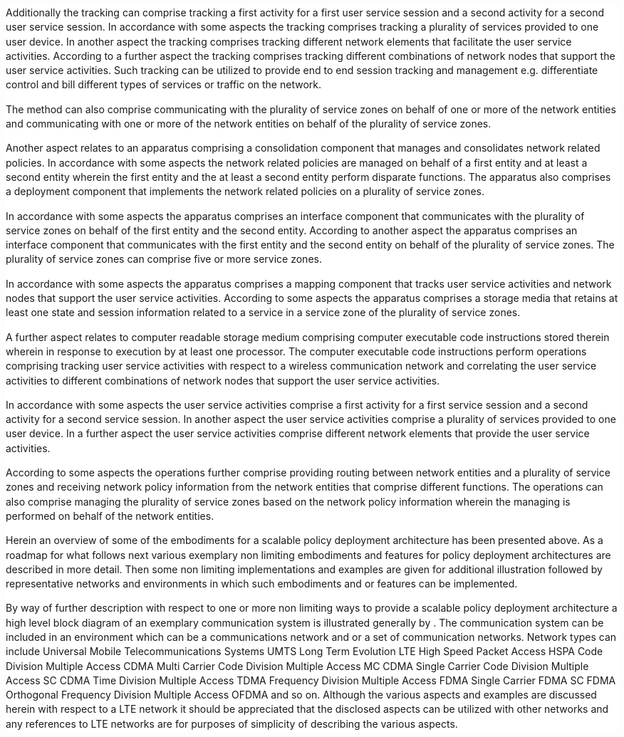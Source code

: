 Additionally the tracking can comprise tracking a first activity for a first user service session and a second activity for a second user service session. In accordance with some aspects the tracking comprises tracking a plurality of services provided to one user device. In another aspect the tracking comprises tracking different network elements that facilitate the user service activities. According to a further aspect the tracking comprises tracking different combinations of network nodes that support the user service activities. Such tracking can be utilized to provide end to end session tracking and management e.g. differentiate control and bill different types of services or traffic on the network.

The method can also comprise communicating with the plurality of service zones on behalf of one or more of the network entities and communicating with one or more of the network entities on behalf of the plurality of service zones.

Another aspect relates to an apparatus comprising a consolidation component that manages and consolidates network related policies. In accordance with some aspects the network related policies are managed on behalf of a first entity and at least a second entity wherein the first entity and the at least a second entity perform disparate functions. The apparatus also comprises a deployment component that implements the network related policies on a plurality of service zones.

In accordance with some aspects the apparatus comprises an interface component that communicates with the plurality of service zones on behalf of the first entity and the second entity. According to another aspect the apparatus comprises an interface component that communicates with the first entity and the second entity on behalf of the plurality of service zones. The plurality of service zones can comprise five or more service zones.

In accordance with some aspects the apparatus comprises a mapping component that tracks user service activities and network nodes that support the user service activities. According to some aspects the apparatus comprises a storage media that retains at least one state and session information related to a service in a service zone of the plurality of service zones.

A further aspect relates to computer readable storage medium comprising computer executable code instructions stored therein wherein in response to execution by at least one processor. The computer executable code instructions perform operations comprising tracking user service activities with respect to a wireless communication network and correlating the user service activities to different combinations of network nodes that support the user service activities.

In accordance with some aspects the user service activities comprise a first activity for a first service session and a second activity for a second service session. In another aspect the user service activities comprise a plurality of services provided to one user device. In a further aspect the user service activities comprise different network elements that provide the user service activities.

According to some aspects the operations further comprise providing routing between network entities and a plurality of service zones and receiving network policy information from the network entities that comprise different functions. The operations can also comprise managing the plurality of service zones based on the network policy information wherein the managing is performed on behalf of the network entities.

Herein an overview of some of the embodiments for a scalable policy deployment architecture has been presented above. As a roadmap for what follows next various exemplary non limiting embodiments and features for policy deployment architectures are described in more detail. Then some non limiting implementations and examples are given for additional illustration followed by representative networks and environments in which such embodiments and or features can be implemented.

By way of further description with respect to one or more non limiting ways to provide a scalable policy deployment architecture a high level block diagram of an exemplary communication system is illustrated generally by . The communication system can be included in an environment which can be a communications network and or a set of communication networks. Network types can include Universal Mobile Telecommunications Systems UMTS Long Term Evolution LTE High Speed Packet Access HSPA Code Division Multiple Access CDMA Multi Carrier Code Division Multiple Access MC CDMA Single Carrier Code Division Multiple Access SC CDMA Time Division Multiple Access TDMA Frequency Division Multiple Access FDMA Single Carrier FDMA SC FDMA Orthogonal Frequency Division Multiple Access OFDMA and so on. Although the various aspects and examples are discussed herein with respect to a LTE network it should be appreciated that the disclosed aspects can be utilized with other networks and any references to LTE networks are for purposes of simplicity of describing the various aspects.
